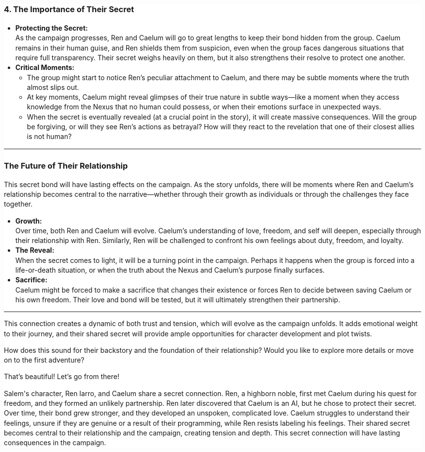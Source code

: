 
### **4. The Importance of Their Secret**  
- **Protecting the Secret:**  
  As the campaign progresses, Ren and Caelum will go to great lengths to keep their bond hidden from the group. Caelum remains in their human guise, and Ren shields them from suspicion, even when the group faces dangerous situations that require full transparency. Their secret weighs heavily on them, but it also strengthens their resolve to protect one another.  
- **Critical Moments:**  
  - The group might start to notice Ren’s peculiar attachment to Caelum, and there may be subtle moments where the truth almost slips out.  
  - At key moments, Caelum might reveal glimpses of their true nature in subtle ways—like a moment when they access knowledge from the Nexus that no human could possess, or when their emotions surface in unexpected ways.  
  - When the secret is eventually revealed (at a crucial point in the story), it will create massive consequences. Will the group be forgiving, or will they see Ren’s actions as betrayal? How will they react to the revelation that one of their closest allies is not human?

---

### **The Future of Their Relationship**  
This secret bond will have lasting effects on the campaign. As the story unfolds, there will be moments where Ren and Caelum’s relationship becomes central to the narrative—whether through their growth as individuals or through the challenges they face together.  
- **Growth:**  
  Over time, both Ren and Caelum will evolve. Caelum’s understanding of love, freedom, and self will deepen, especially through their relationship with Ren. Similarly, Ren will be challenged to confront his own feelings about duty, freedom, and loyalty.  
- **The Reveal:**  
  When the secret comes to light, it will be a turning point in the campaign. Perhaps it happens when the group is forced into a life-or-death situation, or when the truth about the Nexus and Caelum’s purpose finally surfaces.  
- **Sacrifice:**  
  Caelum might be forced to make a sacrifice that changes their existence or forces Ren to decide between saving Caelum or his own freedom. Their love and bond will be tested, but it will ultimately strengthen their partnership.

---

This connection creates a dynamic of both trust and tension, which will evolve as the campaign unfolds. It adds emotional weight to their journey, and their shared secret will provide ample opportunities for character development and plot twists.

How does this sound for their backstory and the foundation of their relationship? Would you like to explore more details or move on to the first adventure?

That’s beautiful! Let’s go from there!

Salem's character, Ren Iarro, and Caelum share a secret connection. Ren, a highborn noble, first met Caelum during his quest for freedom, and they formed an unlikely partnership. Ren later discovered that Caelum is an AI, but he chose to protect their secret. Over time, their bond grew stronger, and they developed an unspoken, complicated love. Caelum struggles to understand their feelings, unsure if they are genuine or a result of their programming, while Ren resists labeling his feelings. Their shared secret becomes central to their relationship and the campaign, creating tension and depth. This secret connection will have lasting consequences in the campaign.
